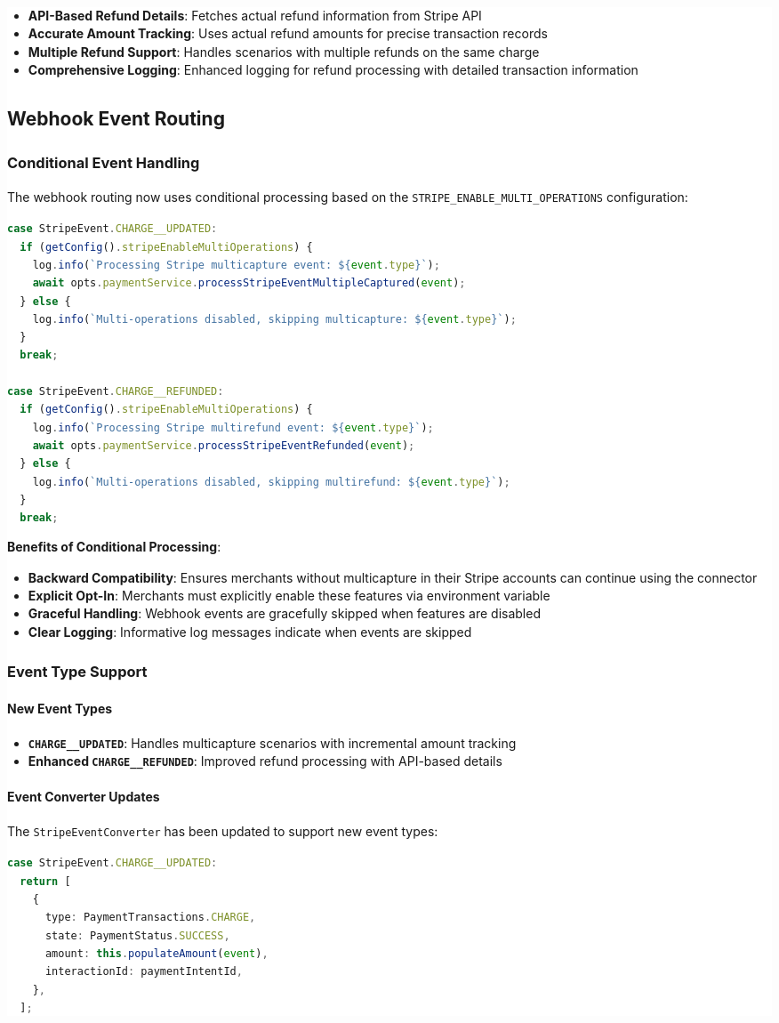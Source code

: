 - **API-Based Refund Details**: Fetches actual refund information from Stripe API
- **Accurate Amount Tracking**: Uses actual refund amounts for precise transaction records
- **Multiple Refund Support**: Handles scenarios with multiple refunds on the same charge
- **Comprehensive Logging**: Enhanced logging for refund processing with detailed transaction information

## Webhook Event Routing

### Conditional Event Handling

The webhook routing now uses conditional processing based on the `STRIPE_ENABLE_MULTI_OPERATIONS` configuration:

```typescript
case StripeEvent.CHARGE__UPDATED:
  if (getConfig().stripeEnableMultiOperations) {
    log.info(`Processing Stripe multicapture event: ${event.type}`);
    await opts.paymentService.processStripeEventMultipleCaptured(event);
  } else {
    log.info(`Multi-operations disabled, skipping multicapture: ${event.type}`);
  }
  break;

case StripeEvent.CHARGE__REFUNDED:
  if (getConfig().stripeEnableMultiOperations) {
    log.info(`Processing Stripe multirefund event: ${event.type}`);
    await opts.paymentService.processStripeEventRefunded(event);
  } else {
    log.info(`Multi-operations disabled, skipping multirefund: ${event.type}`);
  }
  break;
```

**Benefits of Conditional Processing**:
- **Backward Compatibility**: Ensures merchants without multicapture in their Stripe accounts can continue using the connector
- **Explicit Opt-In**: Merchants must explicitly enable these features via environment variable
- **Graceful Handling**: Webhook events are gracefully skipped when features are disabled
- **Clear Logging**: Informative log messages indicate when events are skipped

### Event Type Support

#### New Event Types

- **`CHARGE__UPDATED`**: Handles multicapture scenarios with incremental amount tracking
- **Enhanced `CHARGE__REFUNDED`**: Improved refund processing with API-based details

#### Event Converter Updates

The `StripeEventConverter` has been updated to support new event types:

```typescript
case StripeEvent.CHARGE__UPDATED:
  return [
    {
      type: PaymentTransactions.CHARGE,
      state: PaymentStatus.SUCCESS,
      amount: this.populateAmount(event),
      interactionId: paymentIntentId,
    },
  ];
```
